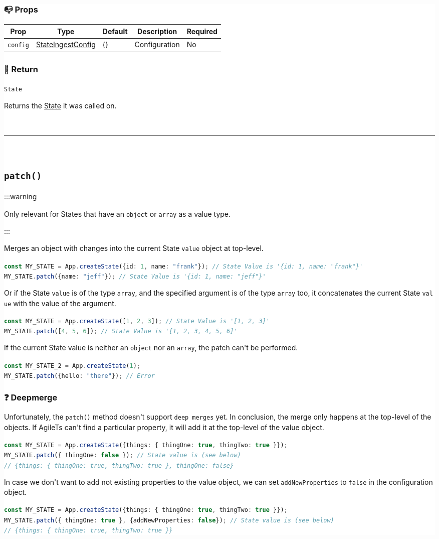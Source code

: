 ### 📭 Props

| Prop           | Type                                                                                | Default    | Description                                           | Required |
|----------------|-------------------------------------------------------------------------------------|------------|-------------------------------------------------------|----------|
| `config`       | [StateIngestConfig](../../../../Interfaces.md#stateingestconfig)                    | {}         | Configuration                                         | No       |

### 📄 Return

```ts
State
```
Returns the [State](./Introduction.md) it was called on.



<br />

---

<br />



## `patch()`

:::warning

Only relevant for States that have an `object` or `array` as a value type.

:::

Merges an object with changes into the current State `value` object at top-level.
```ts {2}
const MY_STATE = App.createState({id: 1, name: "frank"}); // State Value is '{id: 1, name: "frank"}'
MY_STATE.patch({name: "jeff"}); // State Value is '{id: 1, name: "jeff"}'
```
Or if the State `value` is of the type `array`, and the specified argument is of the type `array` too,
it concatenates the current State `value` with the value of the argument.
```ts {2}
const MY_STATE = App.createState([1, 2, 3]); // State Value is '[1, 2, 3]'
MY_STATE.patch([4, 5, 6]); // State Value is '[1, 2, 3, 4, 5, 6]'
```
If the current State value is neither an `object` nor an `array`, the patch can't be performed.
```ts {2}
const MY_STATE_2 = App.createState(1);
MY_STATE.patch({hello: "there"}); // Error
```

### ❓ Deepmerge
Unfortunately, the `patch()` method doesn't support `deep merges` yet.
In conclusion, the merge only happens at the top-level of the objects.
If AgileTs can't find a particular property, it will add it at the top-level of the value object.
```ts {2}
const MY_STATE = App.createState({things: { thingOne: true, thingTwo: true }});
MY_STATE.patch({ thingOne: false }); // State value is (see below)
// {things: { thingOne: true, thingTwo: true }, thingOne: false}
```
In case we don't want to add not existing properties to the value object,
we can set `addNewProperties` to `false` in the configuration object.
```ts {2}
const MY_STATE = App.createState({things: { thingOne: true, thingTwo: true }});
MY_STATE.patch({ thingOne: true }, {addNewProperties: false}); // State value is (see below)
// {things: { thingOne: true, thingTwo: true }}
```
